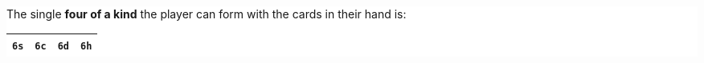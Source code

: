 
The single **four of a kind** the player can form with the cards in their hand is:

| `6s`               | `6c`               | `6d`               | `6h`               |
| ------------------ | ------------------ | ------------------ | ------------------ |